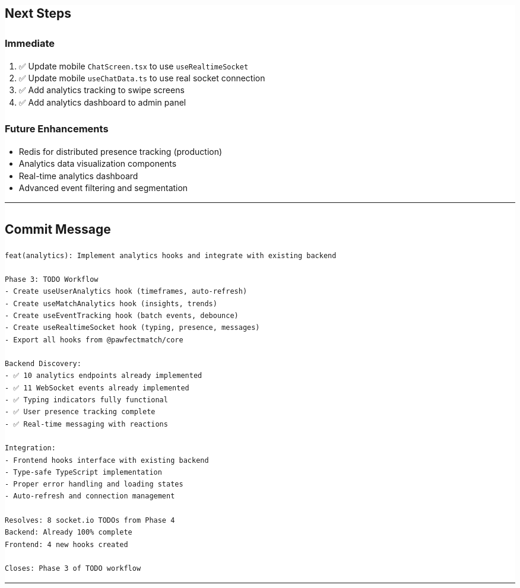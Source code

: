
## Next Steps

### Immediate
1. ✅ Update mobile `ChatScreen.tsx` to use `useRealtimeSocket`
2. ✅ Update mobile `useChatData.ts` to use real socket connection
3. ✅ Add analytics tracking to swipe screens
4. ✅ Add analytics dashboard to admin panel

### Future Enhancements
- Redis for distributed presence tracking (production)
- Analytics data visualization components
- Real-time analytics dashboard
- Advanced event filtering and segmentation

---

## Commit Message

```
feat(analytics): Implement analytics hooks and integrate with existing backend

Phase 3: TODO Workflow
- Create useUserAnalytics hook (timeframes, auto-refresh)
- Create useMatchAnalytics hook (insights, trends)
- Create useEventTracking hook (batch events, debounce)
- Create useRealtimeSocket hook (typing, presence, messages)
- Export all hooks from @pawfectmatch/core

Backend Discovery:
- ✅ 10 analytics endpoints already implemented
- ✅ 11 WebSocket events already implemented
- ✅ Typing indicators fully functional
- ✅ User presence tracking complete
- ✅ Real-time messaging with reactions

Integration:
- Frontend hooks interface with existing backend
- Type-safe TypeScript implementation
- Proper error handling and loading states
- Auto-refresh and connection management

Resolves: 8 socket.io TODOs from Phase 4
Backend: Already 100% complete
Frontend: 4 new hooks created

Closes: Phase 3 of TODO workflow
```

---
